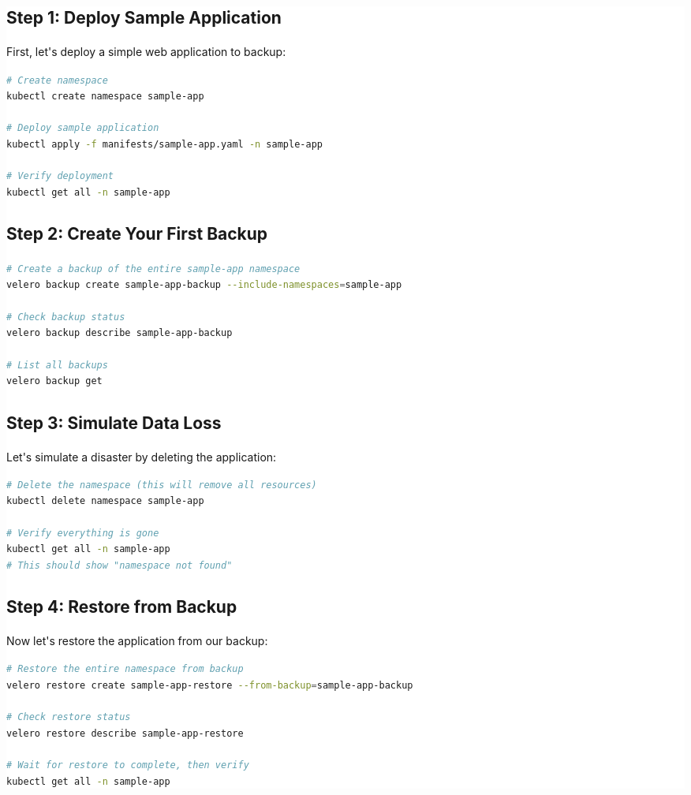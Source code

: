 ## Step 1: Deploy Sample Application

First, let's deploy a simple web application to backup:

```bash
# Create namespace
kubectl create namespace sample-app

# Deploy sample application
kubectl apply -f manifests/sample-app.yaml -n sample-app

# Verify deployment
kubectl get all -n sample-app
```

## Step 2: Create Your First Backup

```bash
# Create a backup of the entire sample-app namespace
velero backup create sample-app-backup --include-namespaces=sample-app

# Check backup status
velero backup describe sample-app-backup

# List all backups
velero backup get
```

## Step 3: Simulate Data Loss

Let's simulate a disaster by deleting the application:

```bash
# Delete the namespace (this will remove all resources)
kubectl delete namespace sample-app

# Verify everything is gone
kubectl get all -n sample-app
# This should show "namespace not found"
```

## Step 4: Restore from Backup

Now let's restore the application from our backup:

```bash
# Restore the entire namespace from backup
velero restore create sample-app-restore --from-backup=sample-app-backup

# Check restore status
velero restore describe sample-app-restore

# Wait for restore to complete, then verify
kubectl get all -n sample-app
```
